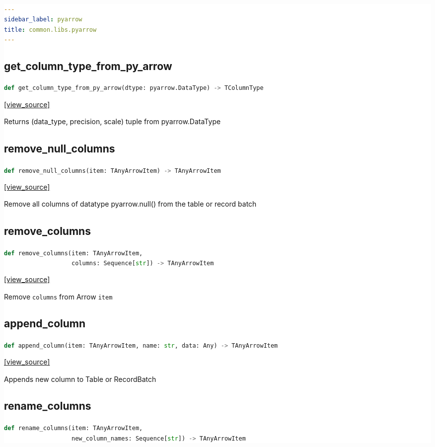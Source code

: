 ```yaml
---
sidebar_label: pyarrow
title: common.libs.pyarrow
---
```


## get\_column\_type\_from\_py\_arrow

```python
def get_column_type_from_py_arrow(dtype: pyarrow.DataType) -> TColumnType
```

[[view_source]](https://github.com/dlt-hub/dlt/blob/f0690715274590fc4cacf1165e3661aaa7af1c15/dlt/common/libs/pyarrow.py#L138)

Returns (data_type, precision, scale) tuple from pyarrow.DataType

## remove\_null\_columns

```python
def remove_null_columns(item: TAnyArrowItem) -> TAnyArrowItem
```

[[view_source]](https://github.com/dlt-hub/dlt/blob/f0690715274590fc4cacf1165e3661aaa7af1c15/dlt/common/libs/pyarrow.py#L190)

Remove all columns of datatype pyarrow.null() from the table or record batch

## remove\_columns

```python
def remove_columns(item: TAnyArrowItem,
                   columns: Sequence[str]) -> TAnyArrowItem
```

[[view_source]](https://github.com/dlt-hub/dlt/blob/f0690715274590fc4cacf1165e3661aaa7af1c15/dlt/common/libs/pyarrow.py#L197)

Remove `columns` from Arrow `item`

## append\_column

```python
def append_column(item: TAnyArrowItem, name: str, data: Any) -> TAnyArrowItem
```

[[view_source]](https://github.com/dlt-hub/dlt/blob/f0690715274590fc4cacf1165e3661aaa7af1c15/dlt/common/libs/pyarrow.py#L211)

Appends new column to Table or RecordBatch

## rename\_columns

```python
def rename_columns(item: TAnyArrowItem,
                   new_column_names: Sequence[str]) -> TAnyArrowItem
```

